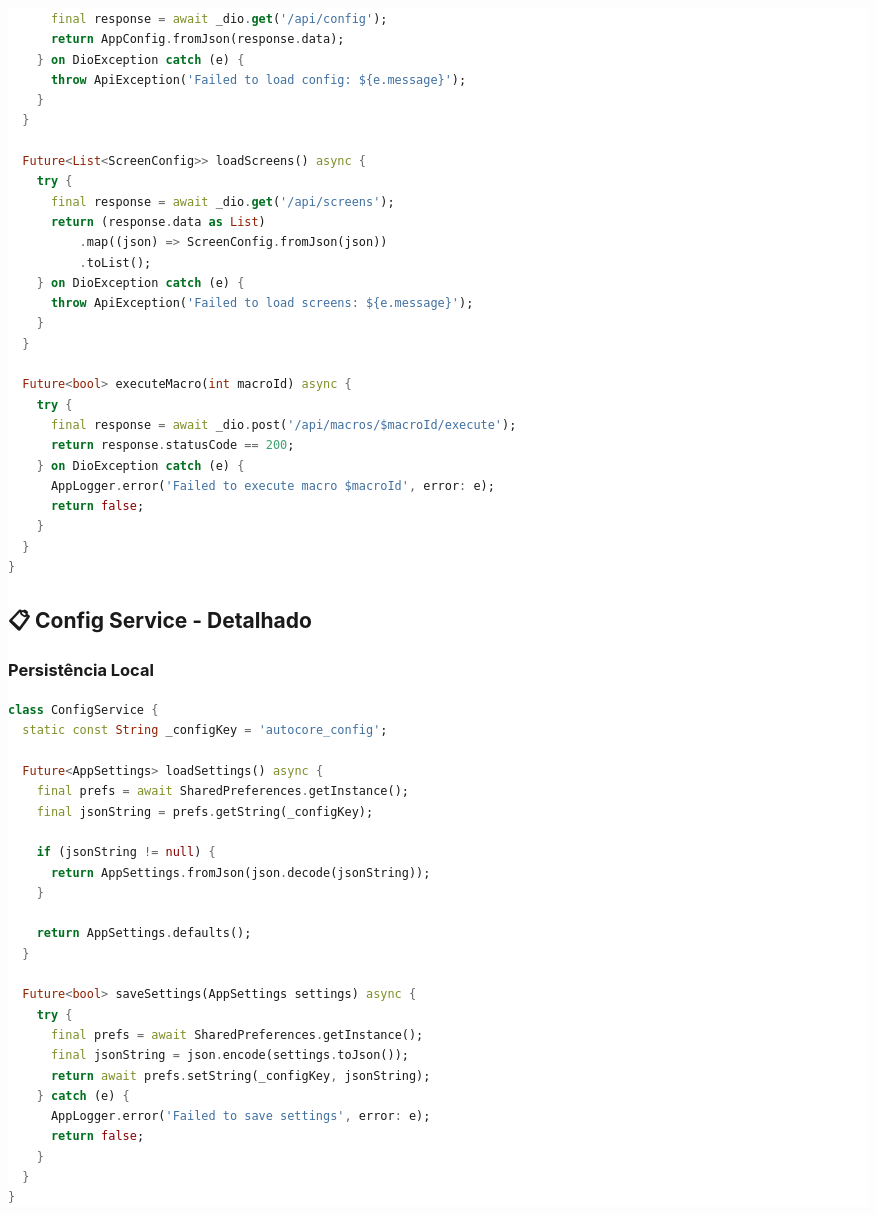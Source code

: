 ```dart
      final response = await _dio.get('/api/config');
      return AppConfig.fromJson(response.data);
    } on DioException catch (e) {
      throw ApiException('Failed to load config: ${e.message}');
    }
  }
  
  Future<List<ScreenConfig>> loadScreens() async {
    try {
      final response = await _dio.get('/api/screens');
      return (response.data as List)
          .map((json) => ScreenConfig.fromJson(json))
          .toList();
    } on DioException catch (e) {
      throw ApiException('Failed to load screens: ${e.message}');
    }
  }
  
  Future<bool> executeMacro(int macroId) async {
    try {
      final response = await _dio.post('/api/macros/$macroId/execute');
      return response.statusCode == 200;
    } on DioException catch (e) {
      AppLogger.error('Failed to execute macro $macroId', error: e);
      return false;
    }
  }
}
```

## 📋 Config Service - Detalhado

### Persistência Local

```dart
class ConfigService {
  static const String _configKey = 'autocore_config';
  
  Future<AppSettings> loadSettings() async {
    final prefs = await SharedPreferences.getInstance();
    final jsonString = prefs.getString(_configKey);
    
    if (jsonString != null) {
      return AppSettings.fromJson(json.decode(jsonString));
    }
    
    return AppSettings.defaults();
  }
  
  Future<bool> saveSettings(AppSettings settings) async {
    try {
      final prefs = await SharedPreferences.getInstance();
      final jsonString = json.encode(settings.toJson());
      return await prefs.setString(_configKey, jsonString);
    } catch (e) {
      AppLogger.error('Failed to save settings', error: e);
      return false;
    }
  }
}
```
